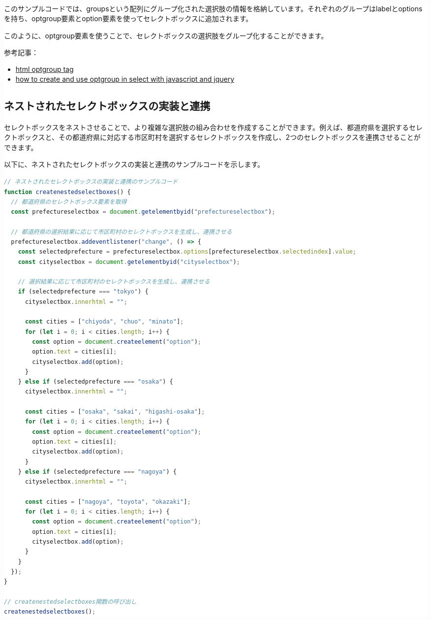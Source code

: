 このサンプルコードでは、groupsという配列にグループ化された選択肢の情報を格納しています。それぞれのグループはlabelとoptionsを持ち、optgroup要素とoption要素を使ってセレクトボックスに追加されます。

このように、optgroup要素を使うことで、セレクトボックスの選択肢をグループ化することができます。

参考記事：
- [html optgroup tag](https://www.w3schools.com/tags/tag_optgroup.asp)
- [how to create and use optgroup in select with javascript and jquery](https://www.tutsmake.com/create-optgroup-using-javascript/)

## ネストされたセレクトボックスの実装と連携

セレクトボックスをネストさせることで、より複雑な選択肢の組み合わせを作成することができます。例えば、都道府県を選択するセレクトボックスと、その都道府県に対応する市区町村を選択するセレクトボックスを作成し、2つのセレクトボックスを連携させることができます。

以下に、ネストされたセレクトボックスの実装と連携のサンプルコードを示します。

```javascript
// ネストされたセレクトボックスの実装と連携のサンプルコード
function createnestedselectboxes() {
  // 都道府県のセレクトボックス要素を取得
  const prefectureselectbox = document.getelementbyid("prefectureselectbox");

  // 都道府県の選択結果に応じて市区町村のセレクトボックスを生成し、連携させる
  prefectureselectbox.addeventlistener("change", () => {
    const selectedprefecture = prefectureselectbox.options[prefectureselectbox.selectedindex].value;
    const cityselectbox = document.getelementbyid("cityselectbox");
    
    // 選択結果に応じて市区町村のセレクトボックスを生成し、連携させる
    if (selectedprefecture === "tokyo") {
      cityselectbox.innerhtml = "";
      
      const cities = ["chiyoda", "chuo", "minato"];
      for (let i = 0; i < cities.length; i++) {
        const option = document.createelement("option");
        option.text = cities[i];
        cityselectbox.add(option);
      }
    } else if (selectedprefecture === "osaka") {
      cityselectbox.innerhtml = "";
      
      const cities = ["osaka", "sakai", "higashi-osaka"];
      for (let i = 0; i < cities.length; i++) {
        const option = document.createelement("option");
        option.text = cities[i];
        cityselectbox.add(option);
      }
    } else if (selectedprefecture === "nagoya") {
      cityselectbox.innerhtml = "";
      
      const cities = ["nagoya", "toyota", "okazaki"];
      for (let i = 0; i < cities.length; i++) {
        const option = document.createelement("option");
        option.text = cities[i];
        cityselectbox.add(option);
      }
    }
  });
}

// createnestedselectboxes関数の呼び出し
createnestedselectboxes();
```
